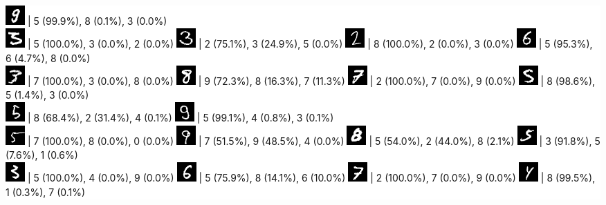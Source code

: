 ![[9]](etc/bellsAndWhistles.71.png)  | 5 (99.9%), 8 (0.1%), 3 (0.0%)  
![[3]](etc/bellsAndWhistles.72.png)  | 5 (100.0%), 3 (0.0%), 2 (0.0%) 
![[3]](etc/bellsAndWhistles.73.png)  | 2 (75.1%), 3 (24.9%), 5 (0.0%) 
![[2]](etc/bellsAndWhistles.74.png)  | 8 (100.0%), 2 (0.0%), 3 (0.0%) 
![[6]](etc/bellsAndWhistles.75.png)  | 5 (95.3%), 6 (4.7%), 8 (0.0%)  
![[3]](etc/bellsAndWhistles.76.png)  | 7 (100.0%), 3 (0.0%), 8 (0.0%) 
![[8]](etc/bellsAndWhistles.77.png)  | 9 (72.3%), 8 (16.3%), 7 (11.3%)
![[7]](etc/bellsAndWhistles.78.png)  | 2 (100.0%), 7 (0.0%), 9 (0.0%) 
![[5]](etc/bellsAndWhistles.79.png)  | 8 (98.6%), 5 (1.4%), 3 (0.0%)  
![[5]](etc/bellsAndWhistles.80.png)  | 8 (68.4%), 2 (31.4%), 4 (0.1%) 
![[9]](etc/bellsAndWhistles.81.png)  | 5 (99.1%), 4 (0.8%), 3 (0.1%)  
![[5]](etc/bellsAndWhistles.82.png)  | 7 (100.0%), 8 (0.0%), 0 (0.0%) 
![[9]](etc/bellsAndWhistles.83.png)  | 7 (51.5%), 9 (48.5%), 4 (0.0%) 
![[8]](etc/bellsAndWhistles.84.png)  | 5 (54.0%), 2 (44.0%), 8 (2.1%) 
![[5]](etc/bellsAndWhistles.85.png)  | 3 (91.8%), 5 (7.6%), 1 (0.6%)  
![[3]](etc/bellsAndWhistles.86.png)  | 5 (100.0%), 4 (0.0%), 9 (0.0%) 
![[6]](etc/bellsAndWhistles.87.png)  | 5 (75.9%), 8 (14.1%), 6 (10.0%)
![[7]](etc/bellsAndWhistles.88.png)  | 2 (100.0%), 7 (0.0%), 9 (0.0%) 
![[4]](etc/bellsAndWhistles.89.png)  | 8 (99.5%), 1 (0.3%), 7 (0.1%)  